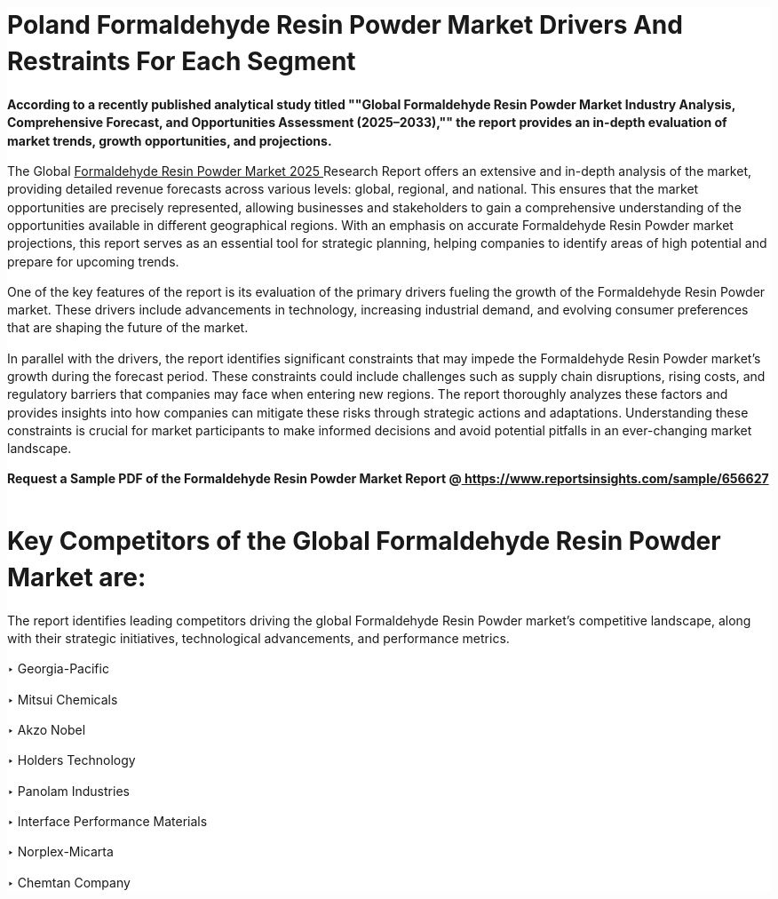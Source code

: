 # Poland Formaldehyde Resin Powder Market Drivers And Restraints For Each Segment

<strong>According to a recently published analytical study titled ""Global Formaldehyde Resin Powder Market Industry Analysis, Comprehensive Forecast, and Opportunities Assessment (2025–2033),"" the report provides an in-depth evaluation of market trends, growth opportunities, and projections.</strong>

The Global <a href=https://www.reportsinsights.com/sample/656627>Formaldehyde Resin Powder Market 2025 </a> Research Report offers an extensive and in-depth analysis of the market, providing detailed revenue forecasts across various levels: global, regional, and national. This ensures that the market opportunities are precisely represented, allowing businesses and stakeholders to gain a comprehensive understanding of the opportunities available in different geographical regions. With an emphasis on accurate Formaldehyde Resin Powder market projections, this report serves as an essential tool for strategic planning, helping companies to identify areas of high potential and prepare for upcoming trends.

One of the key features of the report is its evaluation of the primary drivers fueling the growth of the Formaldehyde Resin Powder market. These drivers include advancements in technology, increasing industrial demand, and evolving consumer preferences that are shaping the future of the market. 

In parallel with the drivers, the report identifies significant constraints that may impede the Formaldehyde Resin Powder market’s growth during the forecast period. These constraints could include challenges such as supply chain disruptions, rising costs, and regulatory barriers that companies may face when entering new regions. The report thoroughly analyzes these factors and provides insights into how companies can mitigate these risks through strategic actions and adaptations. Understanding these constraints is crucial for market participants to make informed decisions and avoid potential pitfalls in an ever-changing market landscape.

<strong>Request a Sample PDF of the Formaldehyde Resin Powder Market Report </strong><strong>@<a href=https://www.reportsinsights.com/sample/656627> https://www.reportsinsights.com/sample/656627</a></strong></font>

# <strong>Key Competitors of the Global Formaldehyde Resin Powder Market are:</strong>

The report identifies leading competitors driving the global Formaldehyde Resin Powder market’s competitive landscape, along with their strategic initiatives, technological advancements, and performance metrics.

‣ Georgia-Pacific

‣ Mitsui Chemicals

‣ Akzo Nobel

‣ Holders Technology

‣ Panolam Industries

‣ Interface Performance Materials

‣ Norplex-Micarta

‣ Chemtan Company
